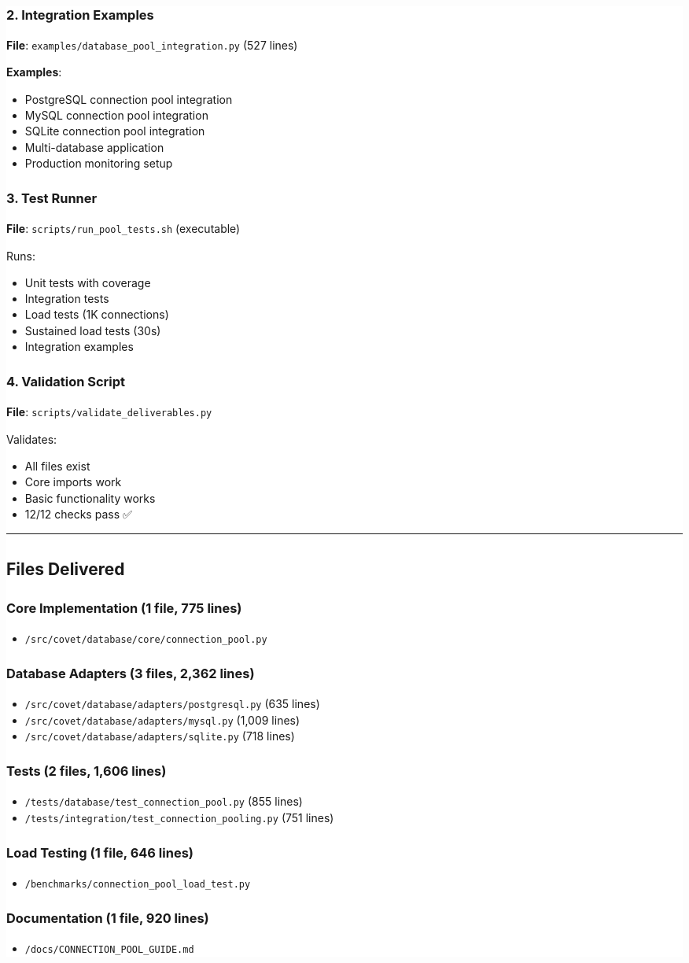 ### 2. Integration Examples
**File**: `examples/database_pool_integration.py` (527 lines)

**Examples**:
- PostgreSQL connection pool integration
- MySQL connection pool integration
- SQLite connection pool integration
- Multi-database application
- Production monitoring setup

### 3. Test Runner
**File**: `scripts/run_pool_tests.sh` (executable)

Runs:
- Unit tests with coverage
- Integration tests
- Load tests (1K connections)
- Sustained load tests (30s)
- Integration examples

### 4. Validation Script
**File**: `scripts/validate_deliverables.py`

Validates:
- All files exist
- Core imports work
- Basic functionality works
- 12/12 checks pass ✅

---

## Files Delivered

### Core Implementation (1 file, 775 lines)
- `/src/covet/database/core/connection_pool.py`

### Database Adapters (3 files, 2,362 lines)
- `/src/covet/database/adapters/postgresql.py` (635 lines)
- `/src/covet/database/adapters/mysql.py` (1,009 lines)
- `/src/covet/database/adapters/sqlite.py` (718 lines)

### Tests (2 files, 1,606 lines)
- `/tests/database/test_connection_pool.py` (855 lines)
- `/tests/integration/test_connection_pooling.py` (751 lines)

### Load Testing (1 file, 646 lines)
- `/benchmarks/connection_pool_load_test.py`

### Documentation (1 file, 920 lines)
- `/docs/CONNECTION_POOL_GUIDE.md`
